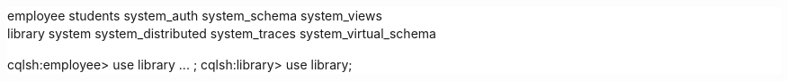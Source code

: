 employee  students  system_auth         system_schema  system_views         
library   system    system_distributed  system_traces  system_virtual_schema

cqlsh:employee> use library
            ... ;
cqlsh:library> use library;
